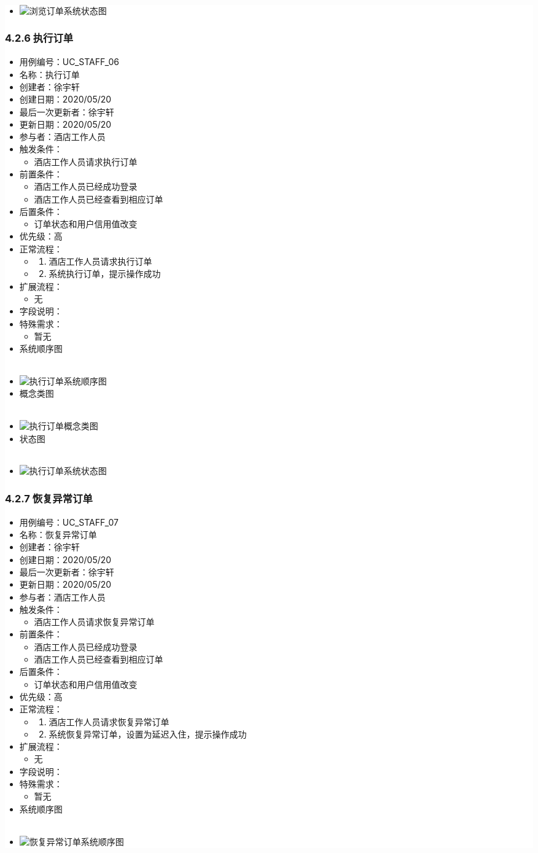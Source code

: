- ![浏览订单系统状态图](https://cdn.jsdelivr.net/gh/Coolingsky167/Figure/imgs/statement/US_STAFF_05.png)


### 4.2.6 执行订单

- 用例编号：UC_STAFF_06
- 名称：执行订单
- 创建者：徐宇轩
- 创建日期：2020/05/20
- 最后一次更新者：徐宇轩
- 更新日期：2020/05/20
- 参与者：酒店工作人员
- 触发条件：
   - 酒店工作人员请求执行订单
- 前置条件：
   - 酒店工作人员已经成功登录
   - 酒店工作人员已经查看到相应订单
- 后置条件：
   - 订单状态和用户信用值改变
- 优先级：高
- 正常流程：
   - 1. 酒店工作人员请求执行订单
   - 2. 系统执行订单，提示操作成功
- 扩展流程：
   - 无
- 字段说明：
- 特殊需求：
   - 暂无
- 系统顺序图<h6 id="016"></h6>
- ![执行订单系统顺序图](https://git.nju.edu.cn/Biadlo/image/uploads/fe0baf7175fbe9b294b590ea52c6c161/%E6%89%A7%E8%A1%8C%E8%AE%A2%E5%8D%95.png)
- 概念类图<h6 id="116"></h6>
- ![执行订单概念类图](https://cdn.jsdelivr.net/gh/Coolingsky167/Figure/imgs/class/UC_STAFF_06.png)
- 状态图<h6 id="216"></h6>
- ![执行订单系统状态图](https://cdn.jsdelivr.net/gh/Coolingsky167/Figure/imgs/statement/US_STAFF_06.png)

### 4.2.7 恢复异常订单

- 用例编号：UC_STAFF_07
- 名称：恢复异常订单
- 创建者：徐宇轩
- 创建日期：2020/05/20
- 最后一次更新者：徐宇轩
- 更新日期：2020/05/20
- 参与者：酒店工作人员
- 触发条件：
   - 酒店工作人员请求恢复异常订单
- 前置条件：
   - 酒店工作人员已经成功登录
   - 酒店工作人员已经查看到相应订单
- 后置条件：
   - 订单状态和用户信用值改变
- 优先级：高
- 正常流程：
   - 1. 酒店工作人员请求恢复异常订单
   - 2. 系统恢复异常订单，设置为延迟入住，提示操作成功
- 扩展流程：
   - 无
- 字段说明：
- 特殊需求：
   - 暂无
- 系统顺序图<h6 id="017"></h6>
- ![恢复异常订单系统顺序图](https://git.nju.edu.cn/Biadlo/image/uploads/5fb26969412df5892ba11c2b379ef19c/%E6%81%A2%E5%A4%8D%E5%BC%82%E5%B8%B8%E8%AE%A2%E5%8D%95.png)